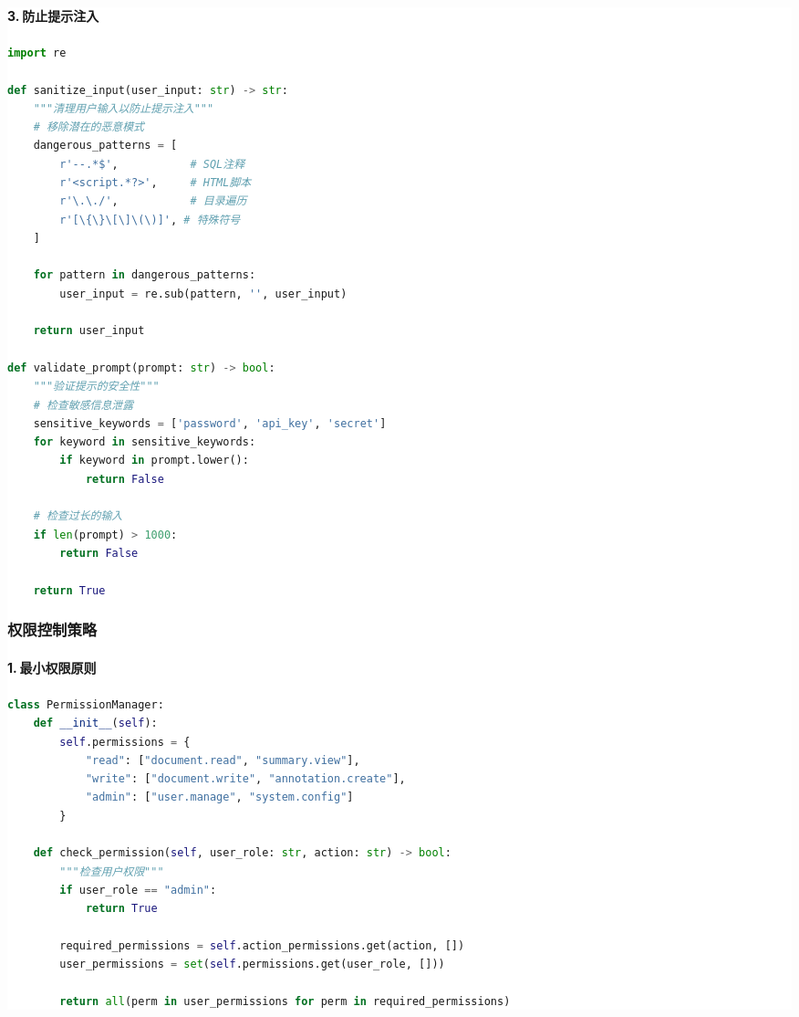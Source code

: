 #### 3. 防止提示注入

```python
import re

def sanitize_input(user_input: str) -> str:
    """清理用户输入以防止提示注入"""
    # 移除潜在的恶意模式
    dangerous_patterns = [
        r'--.*$',           # SQL注释
        r'<script.*?>',     # HTML脚本
        r'\.\./',           # 目录遍历
        r'[\{\}\[\]\(\)]', # 特殊符号
    ]
    
    for pattern in dangerous_patterns:
        user_input = re.sub(pattern, '', user_input)
    
    return user_input

def validate_prompt(prompt: str) -> bool:
    """验证提示的安全性"""
    # 检查敏感信息泄露
    sensitive_keywords = ['password', 'api_key', 'secret']
    for keyword in sensitive_keywords:
        if keyword in prompt.lower():
            return False
    
    # 检查过长的输入
    if len(prompt) > 1000:
        return False
    
    return True
```

### 权限控制策略

#### 1. 最小权限原则

```python
class PermissionManager:
    def __init__(self):
        self.permissions = {
            "read": ["document.read", "summary.view"],
            "write": ["document.write", "annotation.create"],
            "admin": ["user.manage", "system.config"]
        }
    
    def check_permission(self, user_role: str, action: str) -> bool:
        """检查用户权限"""
        if user_role == "admin":
            return True
        
        required_permissions = self.action_permissions.get(action, [])
        user_permissions = set(self.permissions.get(user_role, []))
        
        return all(perm in user_permissions for perm in required_permissions)
```

